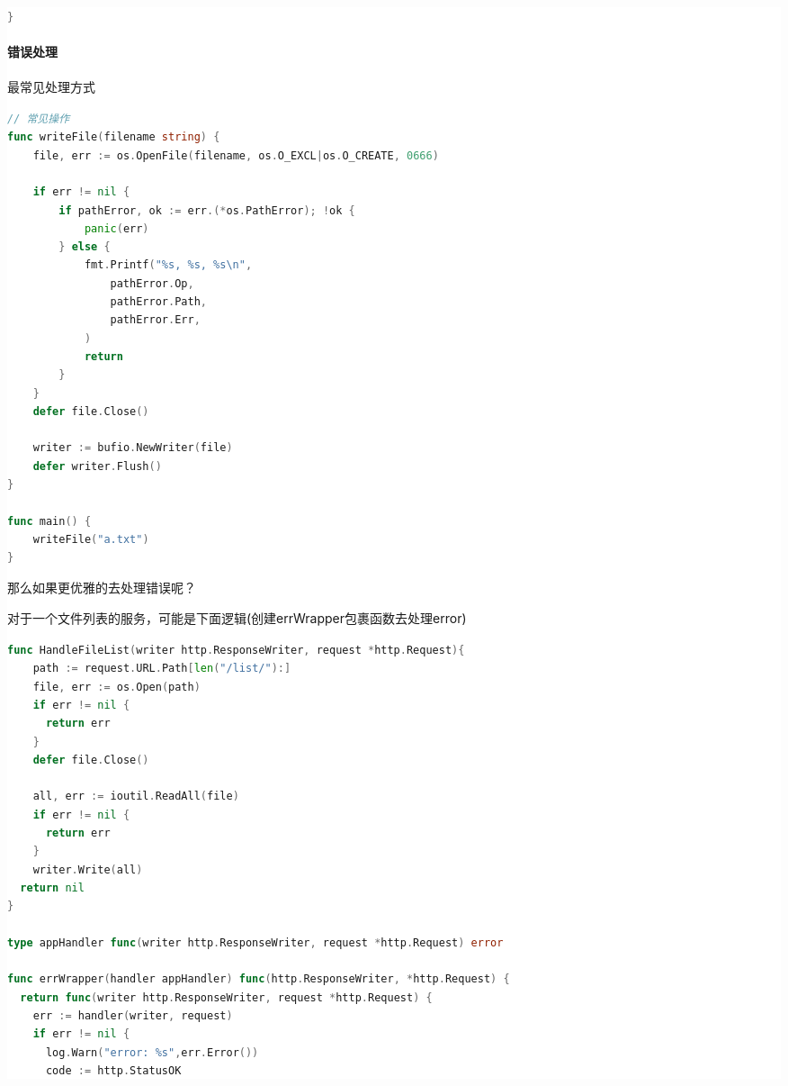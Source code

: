  ```go
}

 ```



#### 错误处理

最常见处理方式

```go
// 常见操作
func writeFile(filename string) {
	file, err := os.OpenFile(filename, os.O_EXCL|os.O_CREATE, 0666)

	if err != nil {
		if pathError, ok := err.(*os.PathError); !ok {
			panic(err)
		} else {
			fmt.Printf("%s, %s, %s\n",
				pathError.Op,
				pathError.Path,
				pathError.Err,
			)
			return
		}
	}
	defer file.Close()

	writer := bufio.NewWriter(file)
	defer writer.Flush()
}

func main() {
	writeFile("a.txt")
}
```

那么如果更优雅的去处理错误呢？

对于一个文件列表的服务，可能是下面逻辑(创建errWrapper包裹函数去处理error)

```go
func HandleFileList(writer http.ResponseWriter, request *http.Request){
    path := request.URL.Path[len("/list/"):]
    file, err := os.Open(path)
    if err != nil {
      return err
    }
    defer file.Close()
    
    all, err := ioutil.ReadAll(file)
    if err != nil {
      return err
    }
    writer.Write(all)
  return nil
}

type appHandler func(writer http.ResponseWriter, request *http.Request) error

func errWrapper(handler appHandler) func(http.ResponseWriter, *http.Request) {
  return func(writer http.ResponseWriter, request *http.Request) {
    err := handler(writer, request)
    if err != nil {
      log.Warn("error: %s",err.Error())
      code := http.StatusOK
```